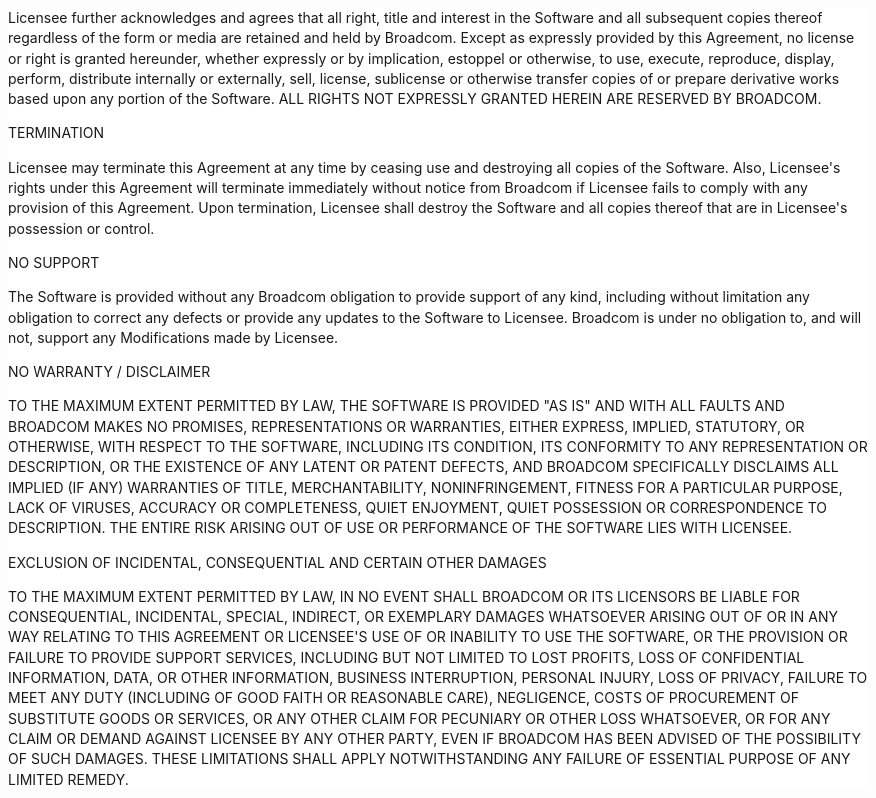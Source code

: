
Licensee further acknowledges and agrees that all right, title and interest in the Software and all
subsequent copies thereof regardless of the form or media are retained and held by Broadcom.
Except as expressly provided by this Agreement, no license or right is granted hereunder, whether
expressly or by implication, estoppel or otherwise, to use, execute, reproduce, display, perform,
distribute internally or externally, sell, license, sublicense or otherwise transfer copies of or prepare
derivative works based upon any portion of the Software. ALL RIGHTS NOT EXPRESSLY
GRANTED HEREIN ARE RESERVED BY BROADCOM.


TERMINATION


Licensee may terminate this Agreement at any time by ceasing use and destroying all copies of the
Software. Also, Licensee's rights under this Agreement will terminate immediately without notice
from Broadcom if Licensee fails to comply with any provision of this Agreement. Upon termination,
Licensee shall destroy the Software and all copies thereof that are in Licensee's possession or
control.


NO SUPPORT


The Software is provided without any Broadcom obligation to provide support of any kind, including
without limitation any obligation to correct any defects or provide any updates to the Software to
Licensee. Broadcom is under no obligation to, and will not, support any Modifications made by
Licensee.


NO WARRANTY / DISCLAIMER


TO THE MAXIMUM EXTENT PERMITTED BY LAW, THE SOFTWARE IS PROVIDED "AS IS" AND
WITH ALL FAULTS AND BROADCOM MAKES NO PROMISES, REPRESENTATIONS OR
WARRANTIES, EITHER EXPRESS, IMPLIED, STATUTORY, OR OTHERWISE, WITH RESPECT
TO THE SOFTWARE, INCLUDING ITS CONDITION, ITS CONFORMITY TO ANY
REPRESENTATION OR DESCRIPTION, OR THE EXISTENCE OF ANY LATENT OR PATENT
DEFECTS, AND BROADCOM SPECIFICALLY DISCLAIMS ALL IMPLIED (IF ANY) WARRANTIES
OF TITLE, MERCHANTABILITY, NONINFRINGEMENT, FITNESS FOR A PARTICULAR
PURPOSE, LACK OF VIRUSES, ACCURACY OR COMPLETENESS, QUIET ENJOYMENT, QUIET
POSSESSION OR CORRESPONDENCE TO DESCRIPTION. THE ENTIRE RISK ARISING OUT
OF USE OR PERFORMANCE OF THE SOFTWARE LIES WITH LICENSEE.


EXCLUSION OF INCIDENTAL, CONSEQUENTIAL AND CERTAIN OTHER DAMAGES


TO THE MAXIMUM EXTENT PERMITTED BY LAW, IN NO EVENT SHALL BROADCOM OR ITS
LICENSORS BE LIABLE FOR CONSEQUENTIAL, INCIDENTAL, SPECIAL, INDIRECT, OR
EXEMPLARY DAMAGES WHATSOEVER ARISING OUT OF OR IN ANY WAY RELATING TO
THIS AGREEMENT OR LICENSEE'S USE OF OR INABILITY TO USE THE SOFTWARE, OR THE
PROVISION OR FAILURE TO PROVIDE SUPPORT SERVICES, INCLUDING BUT NOT LIMITED
TO LOST PROFITS, LOSS OF CONFIDENTIAL INFORMATION, DATA, OR OTHER
INFORMATION, BUSINESS INTERRUPTION, PERSONAL INJURY, LOSS OF PRIVACY,
FAILURE TO MEET ANY DUTY (INCLUDING OF GOOD FAITH OR REASONABLE CARE),
NEGLIGENCE, COSTS OF PROCUREMENT OF SUBSTITUTE GOODS OR SERVICES, OR ANY
OTHER CLAIM FOR PECUNIARY OR OTHER LOSS WHATSOEVER, OR FOR ANY CLAIM OR
DEMAND AGAINST LICENSEE BY ANY OTHER PARTY, EVEN IF BROADCOM HAS BEEN
ADVISED OF THE POSSIBILITY OF SUCH DAMAGES. THESE LIMITATIONS SHALL APPLY
NOTWITHSTANDING ANY FAILURE OF ESSENTIAL PURPOSE OF ANY LIMITED REMEDY.
